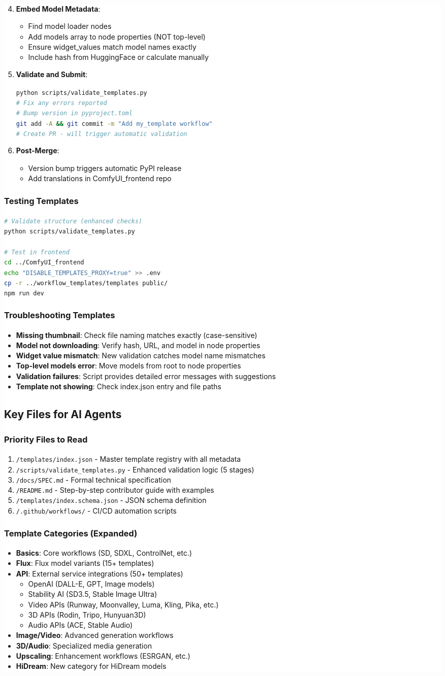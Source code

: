 4. **Embed Model Metadata**:
   - Find model loader nodes
   - Add models array to node properties (NOT top-level)
   - Ensure widget_values match model names exactly
   - Include hash from HuggingFace or calculate manually

5. **Validate and Submit**:
   ```bash
   python scripts/validate_templates.py
   # Fix any errors reported
   # Bump version in pyproject.toml
   git add -A && git commit -m "Add my_template workflow"
   # Create PR - will trigger automatic validation
   ```

6. **Post-Merge**:
   - Version bump triggers automatic PyPI release
   - Add translations in ComfyUI_frontend repo

### Testing Templates
```bash
# Validate structure (enhanced checks)
python scripts/validate_templates.py

# Test in frontend
cd ../ComfyUI_frontend
echo "DISABLE_TEMPLATES_PROXY=true" >> .env
cp -r ../workflow_templates/templates public/
npm run dev
```

### Troubleshooting Templates
- **Missing thumbnail**: Check file naming matches exactly (case-sensitive)
- **Model not downloading**: Verify hash, URL, and model in node properties
- **Widget value mismatch**: New validation catches model name mismatches
- **Top-level models error**: Move models from root to node properties
- **Validation failures**: Script provides detailed error messages with suggestions
- **Template not showing**: Check index.json entry and file paths

## Key Files for AI Agents

### Priority Files to Read
1. `/templates/index.json` - Master template registry with all metadata
2. `/scripts/validate_templates.py` - Enhanced validation logic (5 stages)
3. `/docs/SPEC.md` - Formal technical specification
4. `/README.md` - Step-by-step contributor guide with examples
5. `/templates/index.schema.json` - JSON schema definition
6. `/.github/workflows/` - CI/CD automation scripts

### Template Categories (Expanded)
- **Basics**: Core workflows (SD, SDXL, ControlNet, etc.)
- **Flux**: Flux model variants (15+ templates)
- **API**: External service integrations (50+ templates)
  - OpenAI (DALL-E, GPT, Image models)
  - Stability AI (SD3.5, Stable Image Ultra)
  - Video APIs (Runway, Moonvalley, Luma, Kling, Pika, etc.)
  - 3D APIs (Rodin, Tripo, Hunyuan3D)
  - Audio APIs (ACE, Stable Audio)
- **Image/Video**: Advanced generation workflows
- **3D/Audio**: Specialized media generation
- **Upscaling**: Enhancement workflows (ESRGAN, etc.)
- **HiDream**: New category for HiDream models
